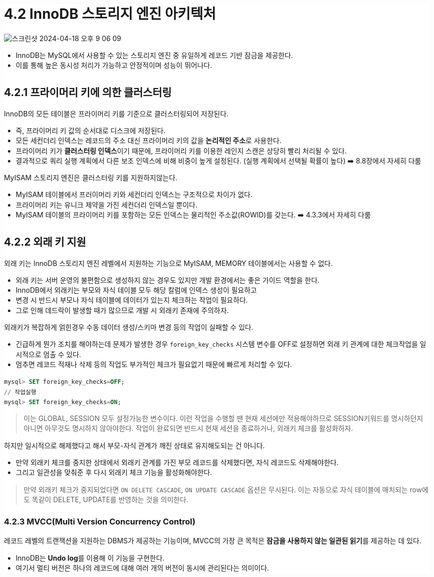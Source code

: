 # 4.2 InnoDB 스토리지 엔진 아키텍처

<img width="550" alt="스크린샷 2024-04-18 오후 9 06 09" src="https://github.com/hoa0217/study-repo/assets/48192141/77f4d411-db3f-41e7-a73b-d76ea3ce0bcb">

- InnoDB는 MySQL에서 사용할 수 있는 스토리지 엔진 중 유일하게 레코드 기반 잠금을 제공한다.
- 이를 통해 높은 동시성 처리가 가능하고 안정적이며 성능이 뛰어나다.

## 4.2.1 프라이머리 키에 의한 클러스터링
InnoDB의 모든 테이블은 프라이머리 키를 기준으로 클러스터링되어 저장된다.
- 즉, 프라이머리 키 값의 순서대로 디스크에 저장된다.
- 모든 세컨더리 인덱스는 레코드의 주소 대신 프라이머리 키의 값을 **논리적인 주소**로 사용한다.
- 프라이머리 키가 **클러스터링 인덱스**이기 때문에, 프라이머리 키를 이용한 레인지 스캔은 상당히 빨리 처리될 수 있다.
- 결과적으로 쿼리 실행 계획에서 다른 보조 인덱스에 비해 비중이 높게 설정된다. (실행 계획에서 선택될 확률이 높다) ➡️ 8.8장에서 자세히 다룸

MyISAM 스토리지 엔진은 클러스터링 키를 지원하지않는다.
- MyISAM 테이블에서 프러이머리 키와 세컨더리 인덱스는 구조적으로 차이가 없다.
- 프라이머리 키는 유니크 제약을 가진 세컨더리 인덱스일 뿐이다.
- MyISAM 테이블의 프라이머리 키를 포함하는 모든 인덱스는 물리적인 주소값(ROWID)를 갖는다. ➡️ 4.3.3에서 자세히 다룸

## 4.2.2 외래 키 지원
외래 키는 InnoDB 스토리지 엔진 레벨에서 지원하는 기능으로 MyISAM, MEMORY 테이블에서는 사용할 수 없다.
- 외래 키는 서버 운영의 불편함으로 생성하지 않는 경우도 있지만 개발 환경에서는 좋은 가이드 역할을 한다.
- InnoDB에서 외래키는 부모와 자식 테이블 모두 해당 칼럼에 인덱스 생성이 필요하고
- 변경 시 반드시 부모나 자식 테이블에 데이터가 있는지 체크하는 작업이 필요하다.
- 그로 인해 데드락이 발생할 때가 많으므로 개발 시 외래키 존재에 주의하자.

외래키가 복잡하게 얽힌경우 수동 데이터 생성/스키마 변경 등의 작업이 실패할 수 있다.
- 긴급하게 뭔가 조치를 해야하는데 문제가 발생한 경우 `foreign_key_checks` 시스템 변수를 OFF로 설정하면 외래 키 관계에 대한 체크작업을 일시적으로 멈출 수 있다.
- 멈추면 레코드 적재나 삭제 등의 작업도 부가적인 체크가 필요없기 때문에 빠르게 처리할 수 있다.

```sql
mysql> SET foreign_key_checks=OFF;
// 작업실행
mysql> SET foreign_key_checks=ON;
```
> 이는 GLOBAL, SESSION 모두 설정가능한 변수이다. 이런 작업을 수행할 땐 현재 세션에만 적용해야하므로 SESSION키워드를 명시하던지 아니면 아무것도 명시하지 않아야한다.
> 작업이 완료되면 반드시 현재 세션을 종료하거나, 외래키 체크를 활성화하자.

하지만 일시적으로 해제했다고 해서 부모-자식 관계가 깨진 상태로 유지해도되는 건 아니다.
- 만약 외래키 체크를 중지한 상태에서 외래키 관계를 가진 부모 레코드를 삭제했다면, 자식 레코드도 삭제해야한다.
- 그리고 일관성을 맞춰준 후 다시 외래키 체크 기능을 활성화해야한다.
> 만약 외래키 체크가 중지되었다면 `ON DELETE CASCADE`, `ON UPDATE CASCADE` 옵션은 무시된다.
> 이는 자동으로 자식 테이블에 매치되는 row에도 똑같이 DELETE, UPDATE를 반영하는 것을 의미한다.

### 4.2.3 MVCC(Multi Version Concurrency Control)
레코드 레벨의 트랜잭션을 지원하는 DBMS가 제공하는 기능이며, MVCC의 가장 큰 목적은 **잠금을 사용하지 않는 일관된 읽기**를 제공하는 데 있다.
- InnoDB는 **Undo log**를 이용해 이 기능을 구현한다.
- 여기서 멀티 버전은 하나의 레코드에 대해 여러 개의 버전이 동시에 관리된다는 의미이다.

